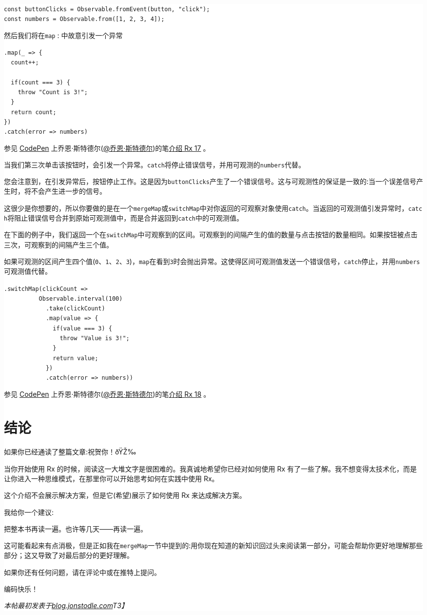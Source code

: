```
const buttonClicks = Observable.fromEvent(button, "click");  
const numbers = Observable.from([1, 2, 3, 4]); 
```

然后我们将在`map` :
中故意引发一个异常

```
.map(_ => {
  count++;

  if(count === 3) {
    throw "Count is 3!";
  }
  return count;
})
.catch(error => numbers) 
```

参见 [CodePen](https://codepen.io) 上乔恩·斯特德尔([@乔恩·斯特德尔](https://codepen.io/jonstodle))的笔[介绍 Rx 17](https://codepen.io/jonstodle/pen/oeBXZE/) 。

当我们第三次单击该按钮时，会引发一个异常。`catch`将停止错误信号，并用可观测的`numbers`代替。

您会注意到，在引发异常后，按钮停止工作。这是因为`buttonClicks`产生了一个错误信号。这与可观测性的保证是一致的:当一个误差信号产生时，将不会产生进一步的信号。

这很少是你想要的，所以你要做的是在一个`mergeMap`或`switchMap`中对你返回的可观察对象使用`catch`。当返回的可观测值引发异常时，`catch`将阻止错误信号合并到原始可观测值中，而是合并返回到`catch`中的可观测值。

在下面的例子中，我们返回一个在`switchMap`中可观察到的区间。可观察到的间隔产生的值的数量与点击按钮的数量相同。如果按钮被点击三次，可观察到的间隔产生三个值。

如果可观测的区间产生四个值(`0`、`1`、`2`、`3`)，`map`在看到`3`时会抛出异常。这使得区间可观测值发送一个错误信号，`catch`停止，并用`numbers`可观测值代替。

```
.switchMap(clickCount => 
          Observable.interval(100)
            .take(clickCount)
            .map(value => {
              if(value === 3) {
                throw "Value is 3!";
              }
              return value;
            })
            .catch(error => numbers)) 
```

参见 [CodePen](https://codepen.io) 上乔恩·斯特德尔([@乔恩·斯特德尔](https://codepen.io/jonstodle))的笔[介绍 Rx 18](https://codepen.io/jonstodle/pen/JyEYKm/) 。

# 结论

如果你已经通读了整篇文章:祝贺你！ðŸŽ‰

当你开始使用 Rx 的时候，阅读这一大堆文字是很困难的。我真诚地希望你已经对如何使用 Rx 有了一些了解。我不想变得太技术化，而是让你进入一种思维模式，在那里你可以开始思考如何在实践中使用 Rx。

这个介绍不会展示解决方案，但是它(希望)展示了如何使用 Rx 来达成解决方案。

我给你一个建议:

把整本书再读一遍。也许等几天——再读一遍。

这可能看起来有点消极，但是正如我在`mergeMap`一节中提到的:用你现在知道的新知识回过头来阅读第一部分，可能会帮助你更好地理解那些部分；这又导致了对最后部分的更好理解。

如果你还有任何问题，请在评论中或在推特上提问。

编码快乐！

*本帖最初发表于[blog.jonstodle.com](https://blog.jonstodle.com/a-practical-intro-to-rx/)T3】*